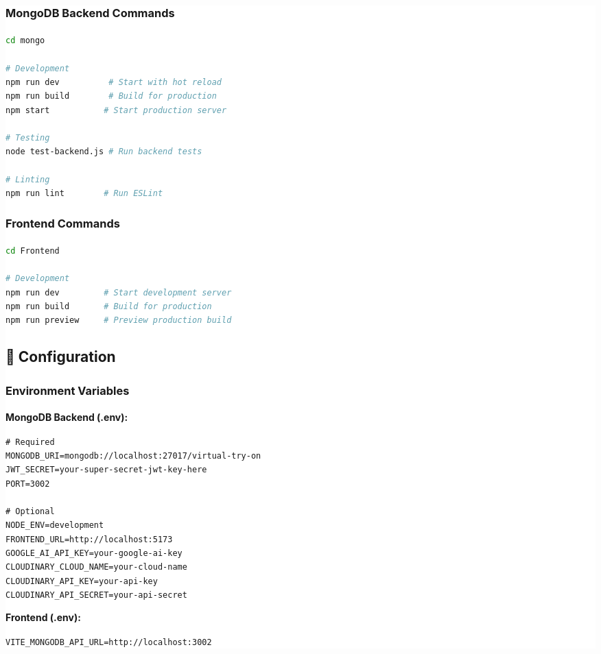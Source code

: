 ### MongoDB Backend Commands

```bash
cd mongo

# Development
npm run dev          # Start with hot reload
npm run build        # Build for production
npm start           # Start production server

# Testing
node test-backend.js # Run backend tests

# Linting
npm run lint        # Run ESLint
```

### Frontend Commands

```bash
cd Frontend

# Development
npm run dev         # Start development server
npm run build       # Build for production
npm run preview     # Preview production build
```

## 🔧 Configuration

### Environment Variables

**MongoDB Backend (.env):**
```env
# Required
MONGODB_URI=mongodb://localhost:27017/virtual-try-on
JWT_SECRET=your-super-secret-jwt-key-here
PORT=3002

# Optional
NODE_ENV=development
FRONTEND_URL=http://localhost:5173
GOOGLE_AI_API_KEY=your-google-ai-key
CLOUDINARY_CLOUD_NAME=your-cloud-name
CLOUDINARY_API_KEY=your-api-key
CLOUDINARY_API_SECRET=your-api-secret
```

**Frontend (.env):**
```env
VITE_MONGODB_API_URL=http://localhost:3002
```
